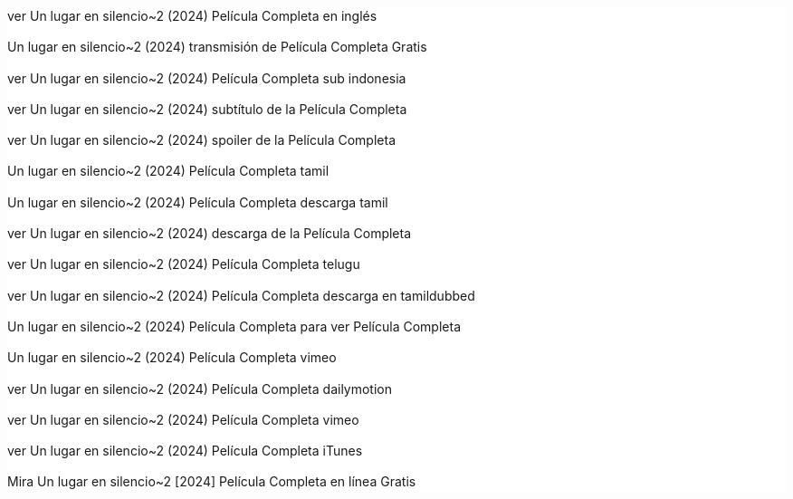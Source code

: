 ver Un lugar en silencio~2 (2024) Película Completa en inglés

Un lugar en silencio~2 (2024) transmisión de Película Completa Gratis

ver Un lugar en silencio~2 (2024) Película Completa sub indonesia

ver Un lugar en silencio~2 (2024) subtítulo de la Película Completa

ver Un lugar en silencio~2 (2024) spoiler de la Película Completa

Un lugar en silencio~2 (2024) Película Completa tamil

Un lugar en silencio~2 (2024) Película Completa descarga tamil

ver Un lugar en silencio~2 (2024) descarga de la Película Completa

ver Un lugar en silencio~2 (2024) Película Completa telugu

ver Un lugar en silencio~2 (2024) Película Completa descarga en tamildubbed

Un lugar en silencio~2 (2024) Película Completa para ver Película Completa

Un lugar en silencio~2 (2024) Película Completa vimeo

ver Un lugar en silencio~2 (2024) Película Completa dailymotion

ver Un lugar en silencio~2 (2024) Película Completa vimeo

ver Un lugar en silencio~2 (2024) Película Completa iTunes

Mira Un lugar en silencio~2 [2024] Película Completa en línea Gratis
